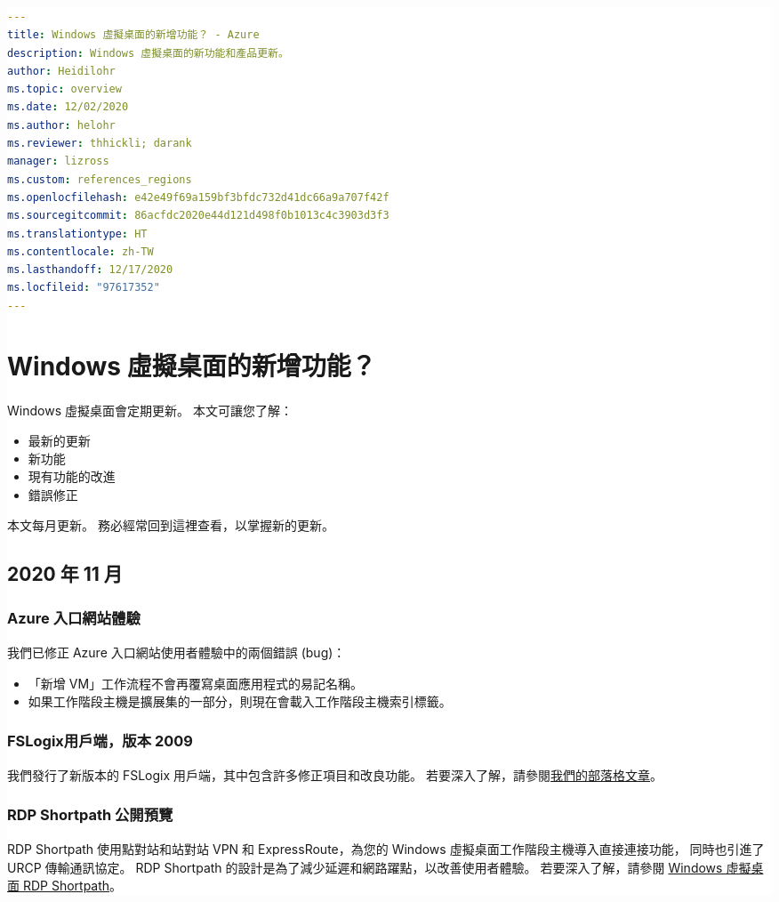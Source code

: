 ```yaml
---
title: Windows 虛擬桌面的新增功能？ - Azure
description: Windows 虛擬桌面的新功能和產品更新。
author: Heidilohr
ms.topic: overview
ms.date: 12/02/2020
ms.author: helohr
ms.reviewer: thhickli; darank
manager: lizross
ms.custom: references_regions
ms.openlocfilehash: e42e49f69a159bf3bfdc732d41dc66a9a707f42f
ms.sourcegitcommit: 86acfdc2020e44d121d498f0b1013c4c3903d3f3
ms.translationtype: HT
ms.contentlocale: zh-TW
ms.lasthandoff: 12/17/2020
ms.locfileid: "97617352"
---
```

# <a name="whats-new-in-windows-virtual-desktop"></a>Windows 虛擬桌面的新增功能？

Windows 虛擬桌面會定期更新。 本文可讓您了解：

- 最新的更新
- 新功能
- 現有功能的改進
- 錯誤修正

本文每月更新。 務必經常回到這裡查看，以掌握新的更新。

## <a name="november-2020"></a>2020 年 11 月

### <a name="azure-portal-experience"></a>Azure 入口網站體驗

我們已修正 Azure 入口網站使用者體驗中的兩個錯誤 (bug)：

- 「新增 VM」工作流程不會再覆寫桌面應用程式的易記名稱。
- 如果工作階段主機是擴展集的一部分，則現在會載入工作階段主機索引標籤。

### <a name="fslogix-client-version-2009"></a>FSLogix用戶端，版本 2009 

我們發行了新版本的 FSLogix 用戶端，其中包含許多修正項目和改良功能。 若要深入了解，請參閱[我們的部落格文章](https://social.msdn.microsoft.com/Forums/en-US/defe5828-fba4-4715-a68c-0e4d83eefa6b/release-notes-for-fslogix-apps-release-2009-29762130127?forum=FSLogix)。

### <a name="rdp-shortpath-public-preview"></a>RDP Shortpath 公開預覽

RDP Shortpath 使用點對站和站對站 VPN 和 ExpressRoute，為您的 Windows 虛擬桌面工作階段主機導入直接連接功能， 同時也引進了 URCP 傳輸通訊協定。 RDP Shortpath 的設計是為了減少延遲和網路躍點，以改善使用者體驗。 若要深入了解，請參閱 [Windows 虛擬桌面 RDP Shortpath](shortpath.md)。
